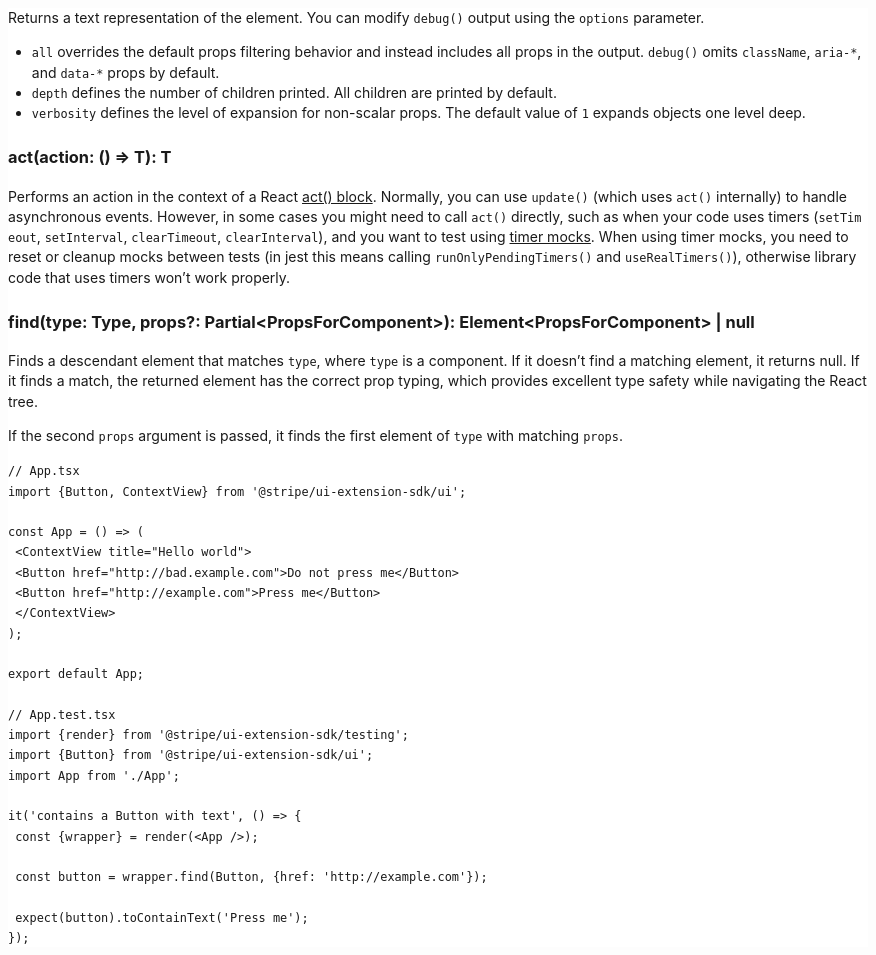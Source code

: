 Returns a text representation of the element. You can modify `debug()` output
using the `options` parameter.

- `all` overrides the default props filtering behavior and instead includes all
props in the output. `debug()` omits `className`, `aria-*`, and `data-*` props
by default.
- `depth` defines the number of children printed. All children are printed by
default.
- `verbosity` defines the level of expansion for non-scalar props. The default
value of `1` expands objects one level deep.

### act<T>(action: () => T): T

Performs an action in the context of a React [act()
block](https://reactjs.org/docs/test-utils.html#act). Normally, you can use
`update()` (which uses `act()` internally) to handle asynchronous events.
However, in some cases you might need to call `act()` directly, such as when
your code uses timers (`setTimeout`, `setInterval`, `clearTimeout`,
`clearInterval`), and you want to test using [timer
mocks](https://jestjs.io/docs/timer-mocks). When using timer mocks, you need to
reset or cleanup mocks between tests (in jest this means calling
`runOnlyPendingTimers()` and `useRealTimers()`), otherwise library code that
uses timers won’t work properly.

### find(type: Type, props?: Partial<PropsForComponent<Type>>): Element<PropsForComponent<Type>> | null

Finds a descendant element that matches `type`, where `type` is a component. If
it doesn’t find a matching element, it returns null. If it finds a match, the
returned element has the correct prop typing, which provides excellent type
safety while navigating the React tree.

If the second `props` argument is passed, it finds the first element of `type`
with matching `props`.

```
// App.tsx
import {Button, ContextView} from '@stripe/ui-extension-sdk/ui';

const App = () => (
 <ContextView title="Hello world">
 <Button href="http://bad.example.com">Do not press me</Button>
 <Button href="http://example.com">Press me</Button>
 </ContextView>
);

export default App;

// App.test.tsx
import {render} from '@stripe/ui-extension-sdk/testing';
import {Button} from '@stripe/ui-extension-sdk/ui';
import App from './App';

it('contains a Button with text', () => {
 const {wrapper} = render(<App />);

 const button = wrapper.find(Button, {href: 'http://example.com'});

 expect(button).toContainText('Press me');
});
```

